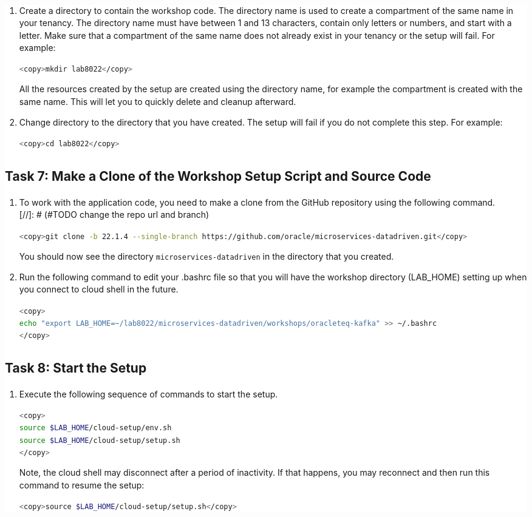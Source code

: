1. Create a directory to contain the workshop code. The directory name is used to create a compartment of the same name in your tenancy. The directory name must have between 1 and 13 characters, contain only letters or numbers, and start with a letter. Make sure that a compartment of the same name does not already exist in your tenancy or the setup will fail. For example:

    ```bash
    <copy>mkdir lab8022</copy>
    ```

   All the resources created by the setup are created using the directory name, for example the compartment is created with the same name. This will let you to quickly delete and cleanup afterward.  

2. Change directory to the directory that you have created. The setup will fail if you do not complete this step. For example:

    ```bash
    <copy>cd lab8022</copy>
    ```

## Task 7: Make a Clone of the Workshop Setup Script and Source Code

1. To work with the application code, you need to make a clone from the GitHub repository using the following command.  
[//]: # (#TODO change the repo url and branch)

    ```bash
    <copy>git clone -b 22.1.4 --single-branch https://github.com/oracle/microservices-datadriven.git</copy>
    ```

   You should now see the directory `microservices-datadriven` in the directory that you created.

2. Run the following command to edit your .bashrc file so that you will have the workshop directory (LAB_HOME) setting up when you connect to cloud shell in the future.

    ```bash
    <copy>
    echo "export LAB_HOME=~/lab8022/microservices-datadriven/workshops/oracleteq-kafka" >> ~/.bashrc
    </copy>
    ```

## Task 8: Start the Setup

1. Execute the following sequence of commands to start the setup.  

    ```bash
    <copy>
    source $LAB_HOME/cloud-setup/env.sh
    source $LAB_HOME/cloud-setup/setup.sh
    </copy>
    ```

   Note, the cloud shell may disconnect after a period of inactivity. If that happens, you may reconnect and then run this command to resume the setup:

    ```bash
    <copy>source $LAB_HOME/cloud-setup/setup.sh</copy>
    ```
